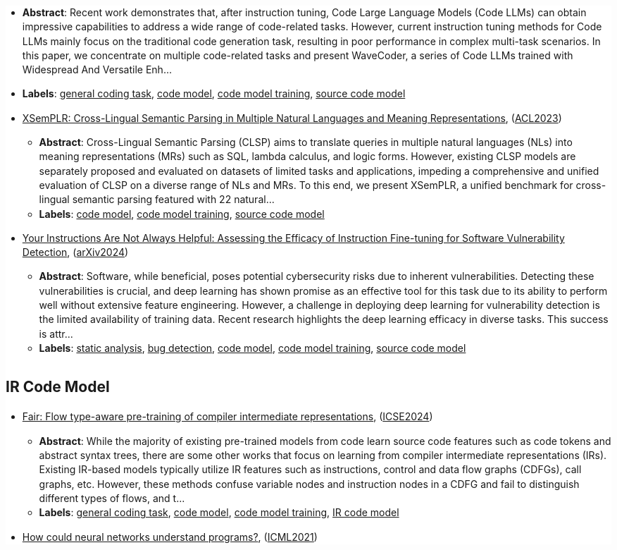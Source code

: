   - **Abstract**: Recent work demonstrates that, after instruction tuning, Code Large Language Models (Code LLMs) can obtain impressive capabilities to address a wide range of code-related tasks. However, current instruction tuning methods for Code LLMs mainly focus on the traditional code generation task, resulting in poor performance in complex multi-task scenarios. In this paper, we concentrate on multiple code-related tasks and present WaveCoder, a series of Code LLMs trained with Widespread And Versatile Enh...
  - **Labels**: [general coding task](general_coding_task.md), [code model](code_model.md), [code model training](code_model_training.md), [source code model](source_code_model.md)


- [XSemPLR: Cross-Lingual Semantic Parsing in Multiple Natural Languages and Meaning Representations](../venues/ACL2023/paper_6.md), ([ACL2023](../venues/ACL2023/README.md))

  - **Abstract**: Cross-Lingual Semantic Parsing (CLSP) aims to translate queries in multiple natural languages (NLs) into meaning representations (MRs) such as SQL, lambda calculus, and logic forms. However, existing CLSP models are separately proposed and evaluated on datasets of limited tasks and applications, impeding a comprehensive and unified evaluation of CLSP on a diverse range of NLs and MRs. To this end, we present XSemPLR, a unified benchmark for cross-lingual semantic parsing featured with 22 natural...
  - **Labels**: [code model](code_model.md), [code model training](code_model_training.md), [source code model](source_code_model.md)


- [Your Instructions Are Not Always Helpful: Assessing the Efficacy of Instruction Fine-tuning for Software Vulnerability Detection](../venues/arXiv2024/paper_14.md), ([arXiv2024](../venues/arXiv2024/README.md))

  - **Abstract**: Software, while beneficial, poses potential cybersecurity risks due to inherent vulnerabilities. Detecting these vulnerabilities is crucial, and deep learning has shown promise as an effective tool for this task due to its ability to perform well without extensive feature engineering. However, a challenge in deploying deep learning for vulnerability detection is the limited availability of training data. Recent research highlights the deep learning efficacy in diverse tasks. This success is attr...
  - **Labels**: [static analysis](static_analysis.md), [bug detection](bug_detection.md), [code model](code_model.md), [code model training](code_model_training.md), [source code model](source_code_model.md)


## IR Code Model

- [Fair: Flow type-aware pre-training of compiler intermediate representations](../venues/ICSE2024/paper_21.md), ([ICSE2024](../venues/ICSE2024/README.md))

  - **Abstract**: While the majority of existing pre-trained models from code learn source code features such as code tokens and abstract syntax trees, there are some other works that focus on learning from compiler intermediate representations (IRs). Existing IR-based models typically utilize IR features such as instructions, control and data flow graphs (CDFGs), call graphs, etc. However, these methods confuse variable nodes and instruction nodes in a CDFG and fail to distinguish different types of flows, and t...
  - **Labels**: [general coding task](general_coding_task.md), [code model](code_model.md), [code model training](code_model_training.md), [IR code model](IR_code_model.md)


- [How could neural networks understand programs?](../venues/ICML2021/paper_1.md), ([ICML2021](../venues/ICML2021/README.md))

